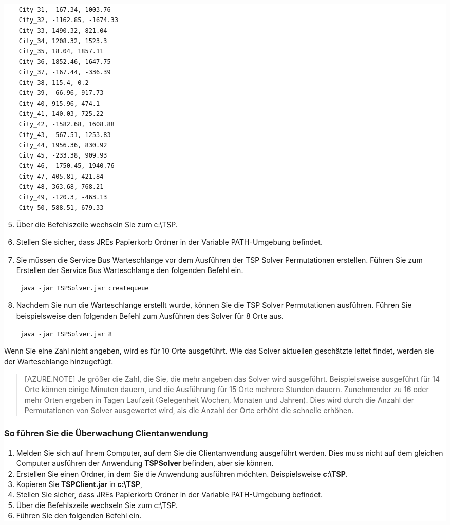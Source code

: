         City_31, -167.34, 1003.76
        City_32, -1162.85, -1674.33
        City_33, 1490.32, 821.04
        City_34, 1208.32, 1523.3
        City_35, 18.04, 1857.11
        City_36, 1852.46, 1647.75
        City_37, -167.44, -336.39
        City_38, 115.4, 0.2
        City_39, -66.96, 917.73
        City_40, 915.96, 474.1
        City_41, 140.03, 725.22
        City_42, -1582.68, 1608.88
        City_43, -567.51, 1253.83
        City_44, 1956.36, 830.92
        City_45, -233.38, 909.93
        City_46, -1750.45, 1940.76
        City_47, 405.81, 421.84
        City_48, 363.68, 768.21
        City_49, -120.3, -463.13
        City_50, 588.51, 679.33

5. Über die Befehlszeile wechseln Sie zum c:\TSP.
6. Stellen Sie sicher, dass JREs Papierkorb Ordner in der Variable PATH-Umgebung befindet.
7. Sie müssen die Service Bus Warteschlange vor dem Ausführen der TSP Solver Permutationen erstellen. Führen Sie zum Erstellen der Service Bus Warteschlange den folgenden Befehl ein.

        java -jar TSPSolver.jar createqueue

8. Nachdem Sie nun die Warteschlange erstellt wurde, können Sie die TSP Solver Permutationen ausführen. Führen Sie beispielsweise den folgenden Befehl zum Ausführen des Solver für 8 Orte aus.

        java -jar TSPSolver.jar 8

 Wenn Sie eine Zahl nicht angeben, wird es für 10 Orte ausgeführt. Wie das Solver aktuellen geschätzte leitet findet, werden sie der Warteschlange hinzugefügt.

> [AZURE.NOTE]
> Je größer die Zahl, die Sie, die mehr angeben das Solver wird ausgeführt. Beispielsweise ausgeführt für 14 Orte können einige Minuten dauern, und die Ausführung für 15 Orte mehrere Stunden dauern. Zunehmender zu 16 oder mehr Orten ergeben in Tagen Laufzeit (Gelegenheit Wochen, Monaten und Jahren). Dies wird durch die Anzahl der Permutationen von Solver ausgewertet wird, als die Anzahl der Orte erhöht die schnelle erhöhen.

### <a name="how-to-run-the-monitoring-client-application"></a>So führen Sie die Überwachung Clientanwendung
1. Melden Sie sich auf Ihrem Computer, auf dem Sie die Clientanwendung ausgeführt werden. Dies muss nicht auf dem gleichen Computer ausführen der Anwendung **TSPSolver** befinden, aber sie können.
2. Erstellen Sie einen Ordner, in dem Sie die Anwendung ausführen möchten. Beispielsweise **c:\TSP**.
3. Kopieren Sie **TSPClient.jar** in **c:\TSP**,
4. Stellen Sie sicher, dass JREs Papierkorb Ordner in der Variable PATH-Umgebung befindet.
5. Über die Befehlszeile wechseln Sie zum c:\TSP.
6. Führen Sie den folgenden Befehl ein.


[solver_output]: ./media/virtual-machines-windows-classic-java-run-compute-intensive-task/WA_JavaTSPSolver.png
[client_output]: ./media/virtual-machines-windows-classic-java-run-compute-intensive-task/WA_JavaTSPClient.png
[svc_bus_node]: ./media/virtual-machines-windows-classic-java-run-compute-intensive-task/SvcBusQueues_02_SvcBusNode.jpg
[create_namespace]: ./media/virtual-machines-windows-classic-java-run-compute-intensive-task/SvcBusQueues_03_CreateNewSvcNamespace.jpg
[avail_namespaces]: ./media/virtual-machines-windows-classic-java-run-compute-intensive-task/SvcBusQueues_04_SvcBusNode_AvailNamespaces.jpg
[namespace_list]: ./media/virtual-machines-windows-classic-java-run-compute-intensive-task/SvcBusQueues_05_NamespaceList.jpg
[properties_pane]: ./media/virtual-machines-windows-classic-java-run-compute-intensive-task/SvcBusQueues_06_PropertiesPane.jpg
[default_key]: ./media/virtual-machines-windows-classic-java-run-compute-intensive-task/SvcBusQueues_07_DefaultKey.jpg
[add_ca_cert]: ../java-add-certificate-ca-store.md